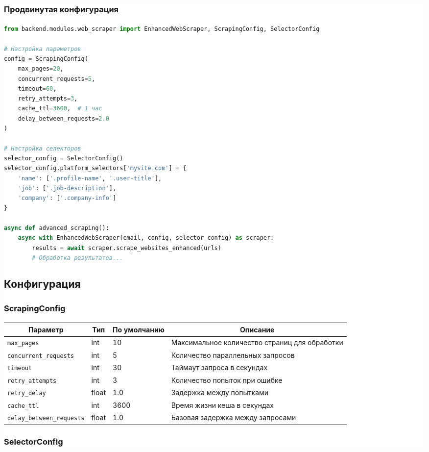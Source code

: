 ```python
```

### Продвинутая конфигурация

```python
from backend.modules.web_scraper import EnhancedWebScraper, ScrapingConfig, SelectorConfig

# Настройка параметров
config = ScrapingConfig(
    max_pages=20,
    concurrent_requests=5,
    timeout=60,
    retry_attempts=3,
    cache_ttl=3600,  # 1 час
    delay_between_requests=2.0
)

# Настройка селекторов
selector_config = SelectorConfig()
selector_config.platform_selectors['mysite.com'] = {
    'name': ['.profile-name', '.user-title'],
    'job': ['.job-description'],
    'company': ['.company-info']
}

async def advanced_scraping():
    async with EnhancedWebScraper(email, config, selector_config) as scraper:
        results = await scraper.scrape_websites_enhanced(urls)
        # Обработка результатов...
```

## Конфигурация

### ScrapingConfig

| Параметр | Тип | По умолчанию | Описание |
|----------|-----|--------------|----------|
| `max_pages` | int | 10 | Максимальное количество страниц для обработки |
| `concurrent_requests` | int | 5 | Количество параллельных запросов |
| `timeout` | int | 30 | Таймаут запроса в секундах |
| `retry_attempts` | int | 3 | Количество попыток при ошибке |
| `retry_delay` | float | 1.0 | Задержка между попытками |
| `cache_ttl` | int | 3600 | Время жизни кеша в секундах |
| `delay_between_requests` | float | 1.0 | Базовая задержка между запросами |

### SelectorConfig
